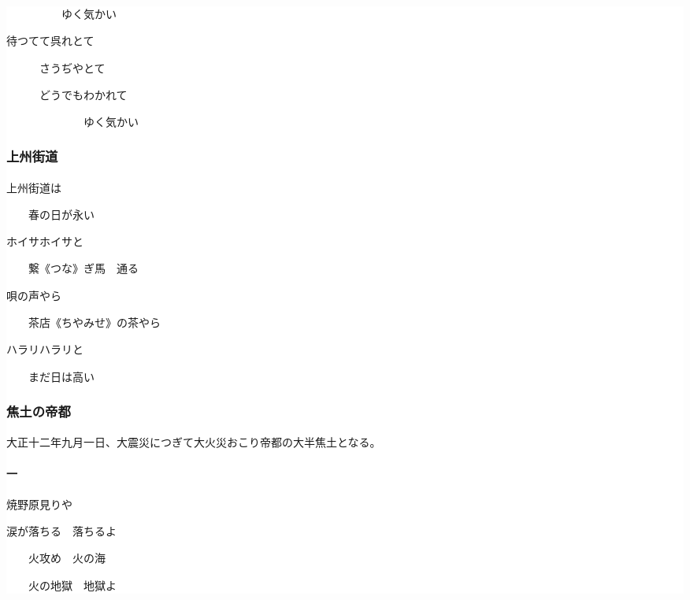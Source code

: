 　　　　　ゆく気かい



待つてて呉れとて

　　　さうぢやとて



　　　どうでもわかれて

　　　　　　　ゆく気かい





### 上州街道




上州街道は

　　春の日が永い



ホイサホイサと

　　繋《つな》ぎ馬　通る



唄の声やら

　　茶店《ちやみせ》の茶やら



ハラリハラリと

　　まだ日は高い





### 焦土の帝都



大正十二年九月一日、大震災につぎて大火災おこり帝都の大半焦土となる。





#### 一




焼野原見りや

涙が落ちる　落ちるよ



　　火攻め　火の海

　　火の地獄　地獄よ
